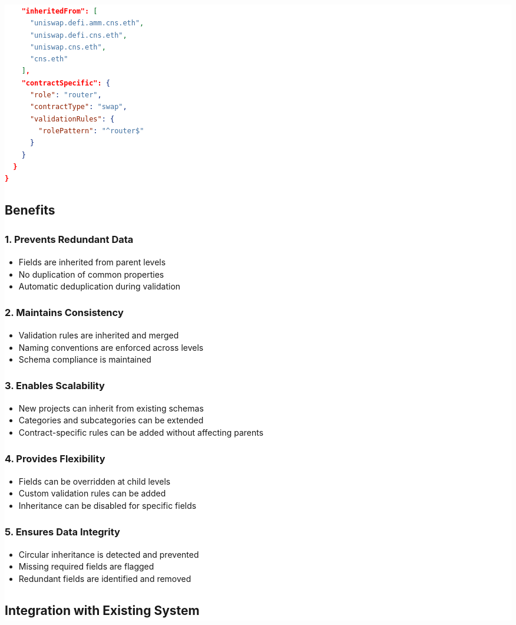 ```json
    "inheritedFrom": [
      "uniswap.defi.amm.cns.eth",
      "uniswap.defi.cns.eth",
      "uniswap.cns.eth",
      "cns.eth"
    ],
    "contractSpecific": {
      "role": "router",
      "contractType": "swap",
      "validationRules": {
        "rolePattern": "^router$"
      }
    }
  }
}
```

## Benefits

### 1. **Prevents Redundant Data**

- Fields are inherited from parent levels
- No duplication of common properties
- Automatic deduplication during validation

### 2. **Maintains Consistency**

- Validation rules are inherited and merged
- Naming conventions are enforced across levels
- Schema compliance is maintained

### 3. **Enables Scalability**

- New projects can inherit from existing schemas
- Categories and subcategories can be extended
- Contract-specific rules can be added without affecting parents

### 4. **Provides Flexibility**

- Fields can be overridden at child levels
- Custom validation rules can be added
- Inheritance can be disabled for specific fields

### 5. **Ensures Data Integrity**

- Circular inheritance is detected and prevented
- Missing required fields are flagged
- Redundant fields are identified and removed

## Integration with Existing System
